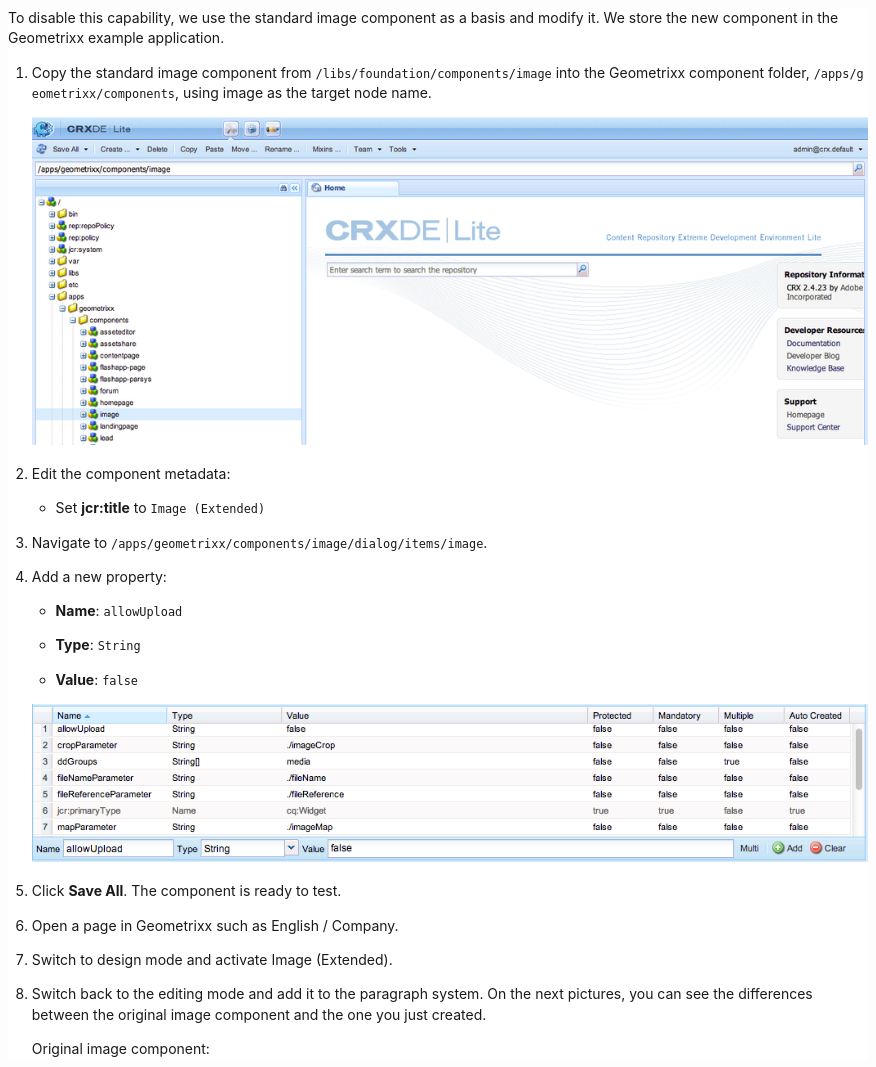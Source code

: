 To disable this capability, we use the standard image component as a basis and modify it. We store the new component in the Geometrixx example application.

1. Copy the standard image component from `/libs/foundation/components/image` into the Geometrixx component folder, `/apps/geometrixx/components`, using image as the target node name.

   ![](assets/chlimage_1-63.png)

1. Edit the component metadata:

    * Set **jcr:title** to `Image (Extended)`

1. Navigate to `/apps/geometrixx/components/image/dialog/items/image`.
1. Add a new property:

    * **Name**: `allowUpload`
    
    * **Type**: `String`
    
    * **Value**: `false`

   ![](assets/chlimage_1-64.png)

1. Click **Save All**. The component is ready to test.
1. Open a page in Geometrixx such as English / Company.
1. Switch to design mode and activate Image (Extended).
1. Switch back to the editing mode and add it to the paragraph system. On the next pictures, you can see the differences between the original image component and the one you just created.

   Original image component:
